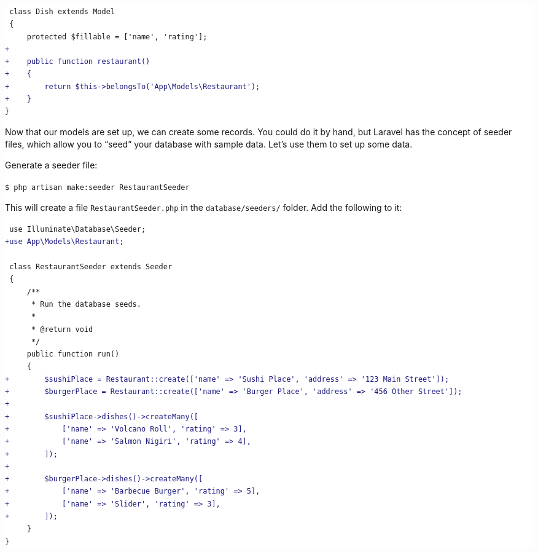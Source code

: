 ```diff
 class Dish extends Model
 {
     protected $fillable = ['name', 'rating'];
+
+    public function restaurant()
+    {
+        return $this->belongsTo('App\Models\Restaurant');
+    }
}
```

Now that our models are set up, we can create some records. You could do it by hand, but Laravel has the concept of seeder files, which allow you to “seed” your database with sample data. Let’s use them to set up some data.

Generate a seeder file:

```sh
$ php artisan make:seeder RestaurantSeeder
```

This will create a file `RestaurantSeeder.php` in the `database/seeders/` folder. Add the following to it:

```diff
 use Illuminate\Database\Seeder;
+use App\Models\Restaurant;

 class RestaurantSeeder extends Seeder
 {
     /**
      * Run the database seeds.
      *
      * @return void
      */
     public function run()
     {
+        $sushiPlace = Restaurant::create(['name' => 'Sushi Place', 'address' => '123 Main Street']);
+        $burgerPlace = Restaurant::create(['name' => 'Burger Place', 'address' => '456 Other Street']);
+
+        $sushiPlace->dishes()->createMany([
+            ['name' => 'Volcano Roll', 'rating' => 3],
+            ['name' => 'Salmon Nigiri', 'rating' => 4],
+        ]);
+
+        $burgerPlace->dishes()->createMany([
+            ['name' => 'Barbecue Burger', 'rating' => 5],
+            ['name' => 'Slider', 'rating' => 3],
+        ]);
     }
}
```


[firefox]: https://getfirefox.com
[homestead]: https://laravel.com/docs/8.x/homestead
[laravel-json-api]: https://laravel-json-api.readthedocs.io/en/latest/
[jsonview]: https://chrome.google.com/webstore/detail/jsonview/chklaanhfefbnpoihckbnefhakgolnmc
[postman]: https://www.getpostman.com/